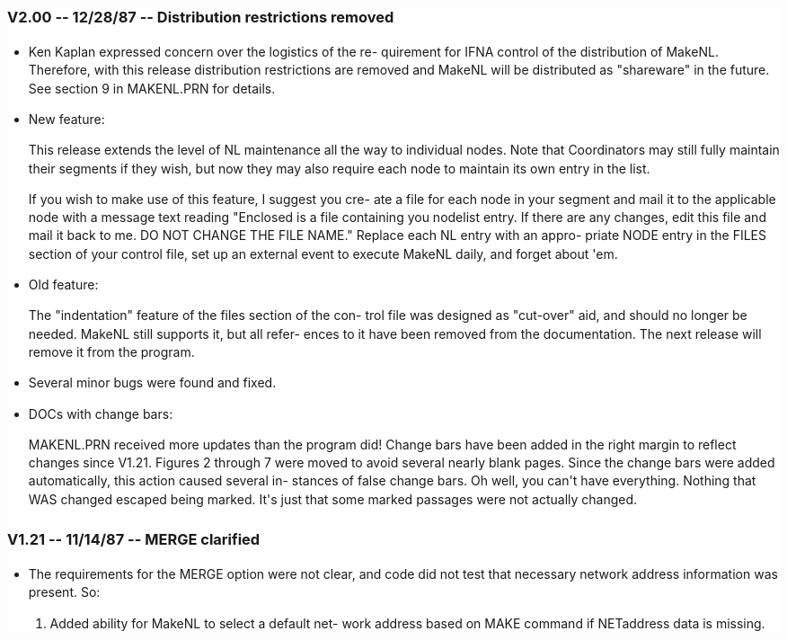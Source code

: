 
### V2.00 -- 12/28/87 -- Distribution restrictions removed

* Ken Kaplan expressed concern over  the logistics of the  re-
quirement for IFNA  control of the  distribution of  MakeNL.
Therefore, with this  release distribution restrictions  are
removed and MakeNL will be distributed as "shareware" in the
future.  See section 9 in MAKENL.PRN for details.

* New feature:

  This release extends the level of NL maintenance all the way
  to individual nodes.  Note that Coordinators may still fully
  maintain their segments if they wish, but now they may  also
  require each node to maintain its own entry in the list.

  If you wish to make use of this feature, I suggest you  cre-
  ate a file for each node in your segment and mail it to  the
  applicable node with a message  text reading "Enclosed is  a
  file containing  you  nodelist  entry.   If  there  are  any
  changes, edit this  file and  mail it back  to me.   DO  NOT
  CHANGE THE FILE NAME."  Replace each NL entry with an appro-
  priate NODE entry in the FILES section of your control file,
  set up an external event to execute MakeNL daily, and forget
  about 'em.

* Old feature:

  The "indentation" feature of the  files section of the  con-
  trol file  was designed  as "cut-over"  aid, and  should  no
  longer be needed.  MakeNL still supports it, but all  refer-
  ences to it have been removed  from the documentation.   The
  next release will remove it from the program.

* Several minor bugs were found and fixed.

* DOCs with change bars:

  MAKENL.PRN received  more  updates  than  the  program  did!
  Change bars have been added in  the right margin to  reflect
  changes since  V1.21.   Figures 2  through 7  were moved  to
  avoid several nearly  blank pages.   Since  the change  bars
  were added  automatically, this  action caused  several  in-
  stances of  false change  bars.   Oh  well, you  can't  have
  everything.  Nothing that WAS changed escaped being  marked.
  It's just  that  some  marked  passages  were  not  actually
  changed.


### V1.21 -- 11/14/87 -- MERGE clarified

* The requirements for  the MERGE option  were not clear,  and
code did not test that necessary network address information
was present. So:

  1. Added ability for MakeNL to select a default  net-
   work address based on  MAKE command if  NETaddress
   data is missing.
